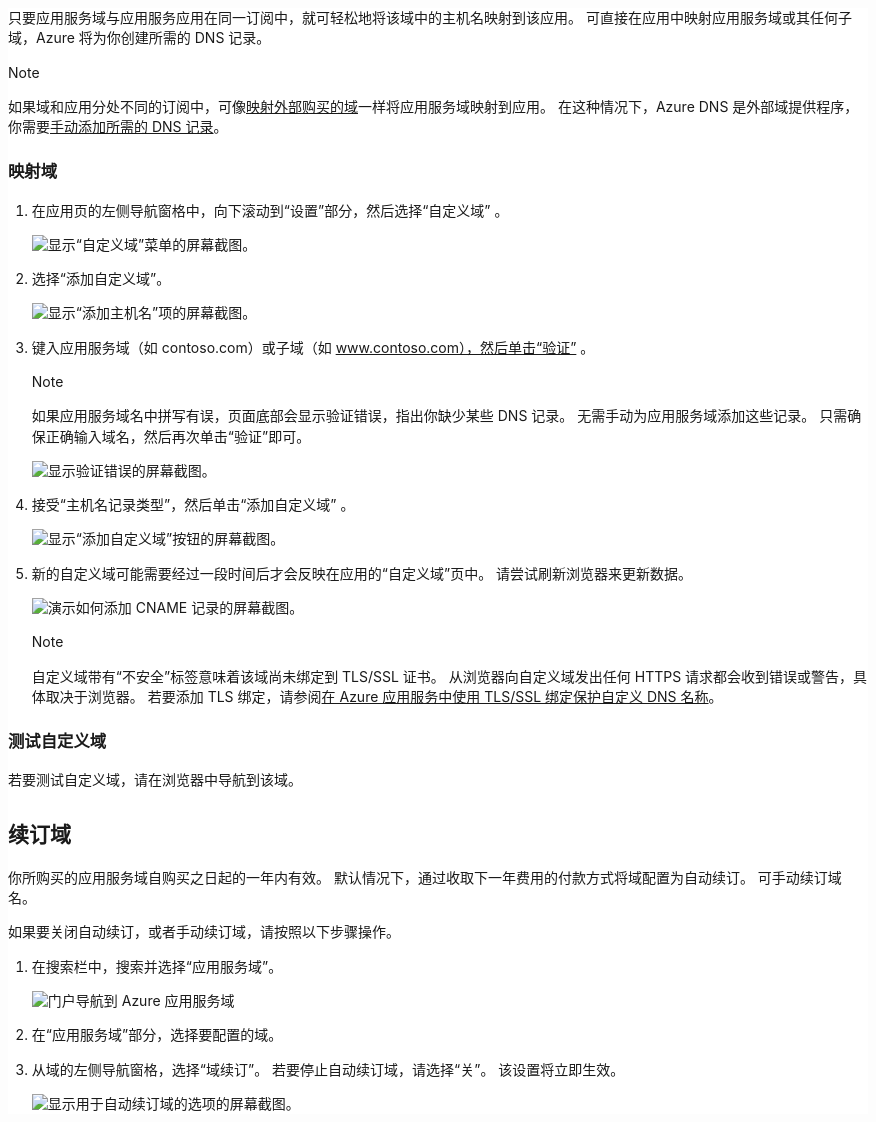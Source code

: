 只要应用服务域与应用服务应用在同一订阅中，就可轻松地将该域中的主机名映射到该应用。 可直接在应用中映射应用服务域或其任何子域，Azure 将为你创建所需的 DNS 记录。

> [!NOTE]
> 如果域和应用分处不同的订阅中，可像[映射外部购买的域](app-service-web-tutorial-custom-domain.md)一样将应用服务域映射到应用。 在这种情况下，Azure DNS 是外部域提供程序，你需要[手动添加所需的 DNS 记录](#manage-custom-dns-records)。
>

### <a name="map-the-domain"></a>映射域

1. 在应用页的左侧导航窗格中，向下滚动到“设置”部分，然后选择“自定义域” 。

    ![显示“自定义域”菜单的屏幕截图。](./media/app-service-web-tutorial-custom-domain/custom-domain-menu.png)

1. 选择“添加自定义域”。

    ![显示“添加主机名”项的屏幕截图。](./media/app-service-web-tutorial-custom-domain/add-host-name-cname.png)

1. 键入应用服务域（如 contoso.com）或子域（如 www.contoso.com），然后单击“验证”  。

    > [!NOTE]
    > 如果应用服务域名中拼写有误，页面底部会显示验证错误，指出你缺少某些 DNS 记录。 无需手动为应用服务域添加这些记录。 只需确保正确输入域名，然后再次单击“验证”即可。
    >
    > ![显示验证错误的屏幕截图。](./media/app-service-web-tutorial-custom-domain/verification-error-cname.png)

1. 接受“主机名记录类型”，然后单击“添加自定义域” 。

    ![显示“添加自定义域”按钮的屏幕截图。](./media/app-service-web-tutorial-custom-domain/validate-domain-name-cname.png)

1. 新的自定义域可能需要经过一段时间后才会反映在应用的“自定义域”页中。 请尝试刷新浏览器来更新数据。

    ![演示如何添加 CNAME 记录的屏幕截图。](./media/app-service-web-tutorial-custom-domain/cname-record-added.png)

    > [!NOTE]
    > 自定义域带有“不安全”标签意味着该域尚未绑定到 TLS/SSL 证书。 从浏览器向自定义域发出任何 HTTPS 请求都会收到错误或警告，具体取决于浏览器。 若要添加 TLS 绑定，请参阅[在 Azure 应用服务中使用 TLS/SSL 绑定保护自定义 DNS 名称](configure-ssl-bindings.md)。
    
### <a name="test-the-custom-domain"></a>测试自定义域

若要测试自定义域，请在浏览器中导航到该域。

## <a name="renew-the-domain"></a>续订域

你所购买的应用服务域自购买之日起的一年内有效。 默认情况下，通过收取下一年费用的付款方式将域配置为自动续订。 可手动续订域名。

如果要关闭自动续订，或者手动续订域，请按照以下步骤操作。

1. 在搜索栏中，搜索并选择“应用服务域”。

    ![门户导航到 Azure 应用服务域](./media/app-service-web-tutorial-custom-domain/view-app-service-domains.png)

1. 在“应用服务域”部分，选择要配置的域。

1. 从域的左侧导航窗格，选择“域续订”。 若要停止自动续订域，请选择“关”。 该设置将立即生效。

    ![显示用于自动续订域的选项的屏幕截图。](./media/custom-dns-web-site-buydomains-web-app/dncmntask-cname-buydomains-autorenew.png)
